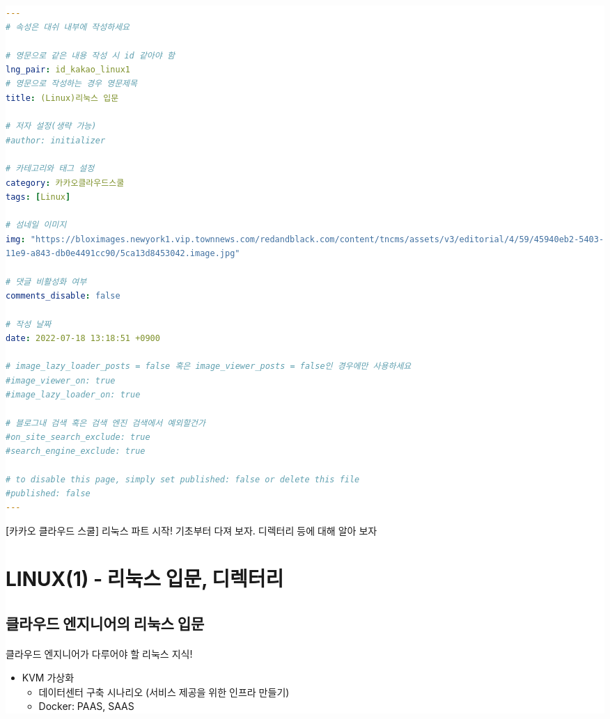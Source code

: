```yaml
---
# 속성은 대쉬 내부에 작성하세요

# 영문으로 같은 내용 작성 시 id 같아야 함
lng_pair: id_kakao_linux1
# 영문으로 작성하는 경우 영문제목
title: (Linux)리눅스 입문

# 저자 설정(생략 가능)
#author: initializer

# 카테고리와 태그 설정
category: 카카오클라우드스쿨
tags: [Linux]

# 섬네일 이미지
img: "https://bloximages.newyork1.vip.townnews.com/redandblack.com/content/tncms/assets/v3/editorial/4/59/45940eb2-5403-11e9-a843-db0e4491cc90/5ca13d8453042.image.jpg"

# 댓글 비활성화 여부
comments_disable: false

# 작성 날짜
date: 2022-07-18 13:18:51 +0900

# image_lazy_loader_posts = false 혹은 image_viewer_posts = false인 경우에만 사용하세요
#image_viewer_on: true
#image_lazy_loader_on: true

# 블로그내 검색 혹은 검색 엔진 검색에서 예외할건가
#on_site_search_exclude: true
#search_engine_exclude: true

# to disable this page, simply set published: false or delete this file
#published: false
---
```




[카카오 클라우드 스쿨] 리눅스 파트 시작! 기초부터 다져 보자. 디렉터리 등에 대해 알아 보자



# LINUX(1) - 리눅스 입문, 디렉터리

## 클라우드 엔지니어의 리눅스 입문
클라우드 엔지니어가 다루어야 할 리눅스 지식!

* KVM 가상화
  * 데이터센터 구축 시나리오 (서비스 제공을 위한 인프라 만들기)
  * Docker: PAAS, SAAS
